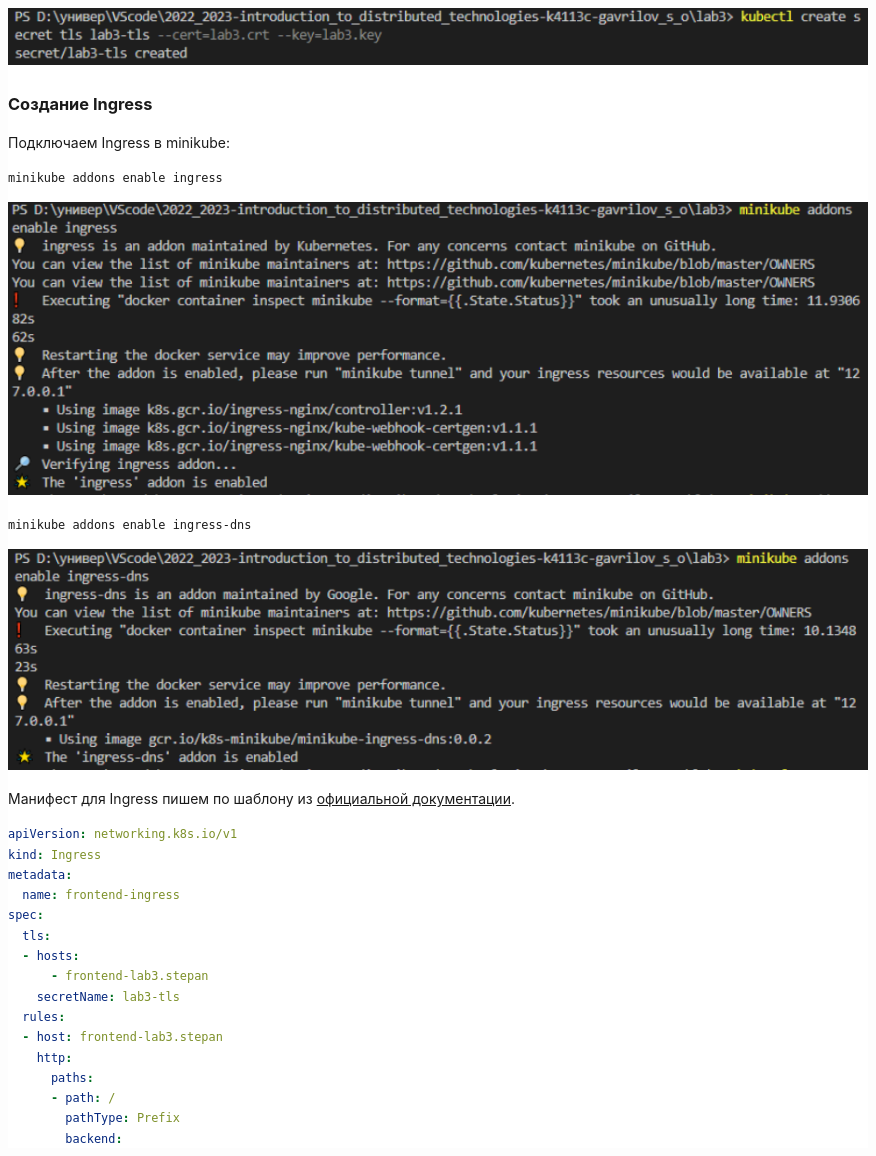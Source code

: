 ![](images/10.png)

### Создание Ingress

Подключаем Ingress в minikube:

```
minikube addons enable ingress
```
![](images/11.png)
```
minikube addons enable ingress-dns
```
![](images/12.png)

Манифест для Ingress пишем по шаблону из [официальной документации](https://kubernetes.io/docs/concepts/services-networking/ingress/).

```yaml
apiVersion: networking.k8s.io/v1
kind: Ingress
metadata:
  name: frontend-ingress
spec:
  tls:
  - hosts:
      - frontend-lab3.stepan
    secretName: lab3-tls
  rules:
  - host: frontend-lab3.stepan
    http:
      paths:
      - path: /
        pathType: Prefix
        backend:
```